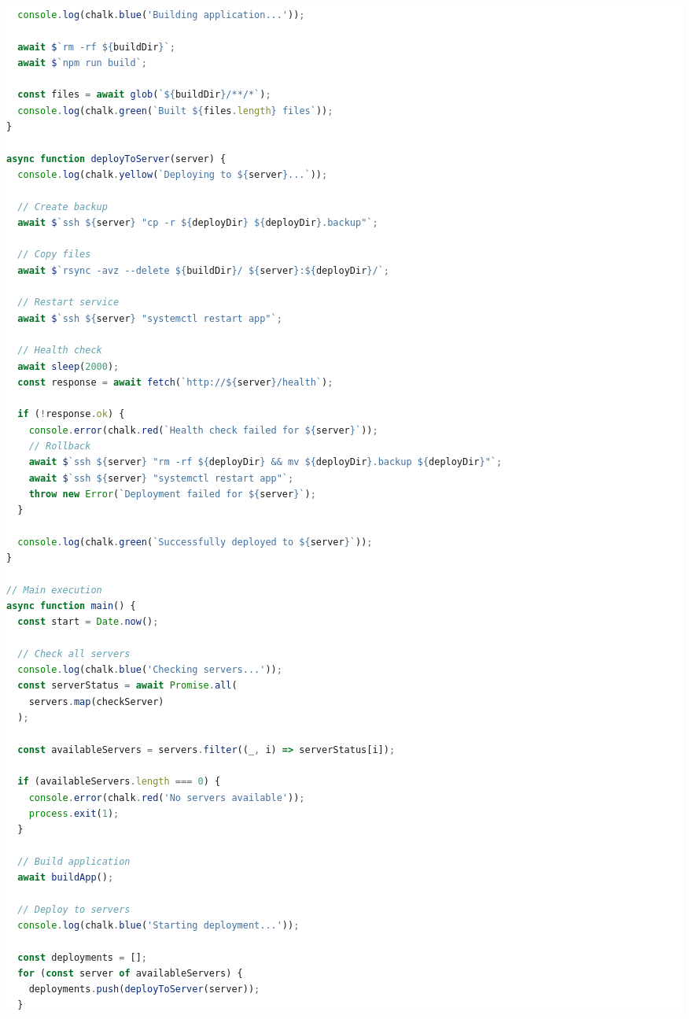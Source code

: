 ```javascript
  console.log(chalk.blue('Building application...'));
  
  await $`rm -rf ${buildDir}`;
  await $`npm run build`;
  
  const files = await glob(`${buildDir}/**/*`);
  console.log(chalk.green(`Built ${files.length} files`));
}

async function deployToServer(server) {
  console.log(chalk.yellow(`Deploying to ${server}...`));
  
  // Create backup
  await $`ssh ${server} "cp -r ${deployDir} ${deployDir}.backup"`;
  
  // Copy files
  await $`rsync -avz --delete ${buildDir}/ ${server}:${deployDir}/`;
  
  // Restart service
  await $`ssh ${server} "systemctl restart app"`;
  
  // Health check
  await sleep(2000);
  const response = await fetch(`http://${server}/health`);
  
  if (!response.ok) {
    console.error(chalk.red(`Health check failed for ${server}`));
    // Rollback
    await $`ssh ${server} "rm -rf ${deployDir} && mv ${deployDir}.backup ${deployDir}"`;
    await $`ssh ${server} "systemctl restart app"`;
    throw new Error(`Deployment failed for ${server}`);
  }
  
  console.log(chalk.green(`Successfully deployed to ${server}`));
}

// Main execution
async function main() {
  const start = Date.now();
  
  // Check all servers
  console.log(chalk.blue('Checking servers...'));
  const serverStatus = await Promise.all(
    servers.map(checkServer)
  );
  
  const availableServers = servers.filter((_, i) => serverStatus[i]);
  
  if (availableServers.length === 0) {
    console.error(chalk.red('No servers available'));
    process.exit(1);
  }
  
  // Build application
  await buildApp();
  
  // Deploy to servers
  console.log(chalk.blue('Starting deployment...'));
  
  const deployments = [];
  for (const server of availableServers) {
    deployments.push(deployToServer(server));
  }
```